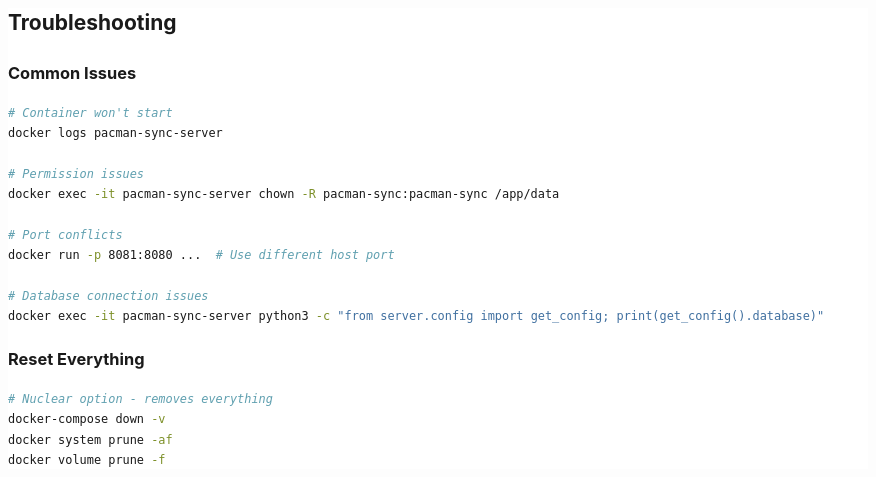 ## Troubleshooting

### Common Issues
```bash
# Container won't start
docker logs pacman-sync-server

# Permission issues
docker exec -it pacman-sync-server chown -R pacman-sync:pacman-sync /app/data

# Port conflicts
docker run -p 8081:8080 ...  # Use different host port

# Database connection issues
docker exec -it pacman-sync-server python3 -c "from server.config import get_config; print(get_config().database)"
```

### Reset Everything
```bash
# Nuclear option - removes everything
docker-compose down -v
docker system prune -af
docker volume prune -f
```